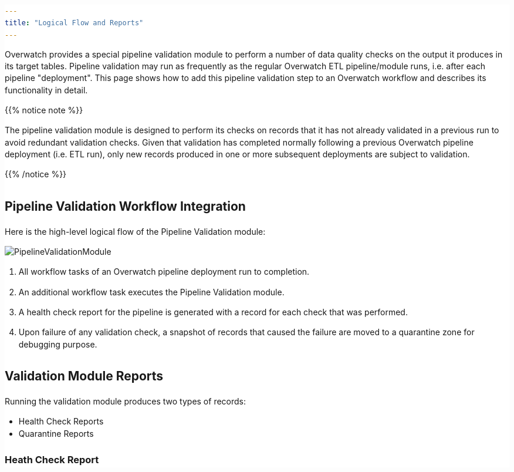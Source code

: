 ```yaml
---
title: "Logical Flow and Reports"
---
```


Overwatch provides a special pipeline validation module to perform a
number of data quality checks on the output it produces in its target
tables.  Pipeline validation may run as frequently as the regular
Overwatch ETL pipeline/module runs, i.e. after each pipeline
"deployment".  This page shows how to add this pipeline validation
step to an Overwatch workflow and describes its functionality in
detail.

{{% notice note %}}

The pipeline validation module is designed to perform its checks on
records that it has not already validated in a previous run to avoid
redundant validation checks. Given that validation has completed
normally following a previous Overwatch pipeline deployment (i.e. ETL
run), only new records produced in one or more subsequent deployments
are subject to validation.


{{% /notice %}}


## Pipeline Validation Workflow Integration

Here is the high-level logical flow of the Pipeline Validation module:

 ![PipelineValidationModule](/images/DeployOverwatch/Pipeline_Validation.png)


1. All workflow tasks of an Overwatch pipeline deployment run to
   completion.

2. An additional workflow task executes the Pipeline Validation
   module.

3. A health check report for the pipeline is generated with a record
   for each check that was performed.

4. Upon failure of any validation check, a snapshot of records that
   caused the failure are moved to a quarantine zone for debugging
   purpose.


## Validation Module Reports

Running the validation module produces two types of records:

* Health Check Reports
* Quarantine Reports


### Heath Check Report
